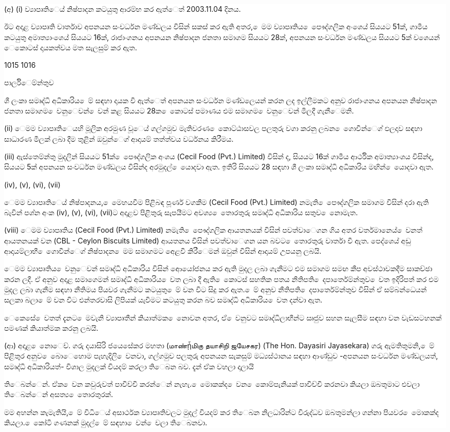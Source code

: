 (අ) (i) ව්‍යාපෘතිෙය් නිෂ්පාදන කටයුතු ආරම්භ කර ඇත්ෙත් 2003.11.04 දිනය.

ඊට අදාළ ව්‍යාපෘති වාර්තාව අපනයන සංවර්ධන මණ්ඩලය විසින් සකස් කර ඇති අතර, ෙමම ව්‍යාපෘතිය ෙපෞද්ගලික අංශෙය් සියයට 51ක්, ගාමීය කටයුතු අමාත්‍යාංශෙය් සියයට 16ක්, රාජාංගනය අපනයන නිෂ්පාදන ජනතා සමාගම සියයට 28ක්, අපනයන සංවර්ධන මණ්ඩලය සියයට 5ක් වශෙයන් ෙකොටස් දායකත්වය මත සැලසුම් කර ඇත.

1015 1016

පාර්ලිෙම්න්තුව

ශී ලංකා සමෘද්ධි අධිකාරිය ෙම් සඳහා දායක වී ඇත්ෙත් අපනයන සංවර්ධන මණ්ඩලෙයන් කරන ලද ඉල්ලීමකට අනුව රාජාංගනය අපනයන නිෂ්පාදන ජනතා සමාගම ෙවනුෙවන් ෙවන් කළ සියයට 28ක ෙකොටස් පමාණය එම සමාගම ෙවනුෙවන් මිලදී ගැනීෙමනි.

(ii) ෙමම ව්‍යාපෘතිෙයහි මූලික අරමුණ වූෙය් ගල්ගමුව මැතිවරණ ෙකොට්ඨාසවල පලතුරු වගා කරනු ලබන ෙගොවීන්ෙග් ඵලදාව සඳහා සාධාරණ මිලක් ලබා දීම තුළින් ඔවුන්ෙග් ආදායම් තත්ත්වය වර්ධනය කිරීමය.

(iii) ඇස්තෙම්න්තු මුදලින් සියයට 51ක් ෙපෞද්ගලික අංශය (Cecil Food (Pvt.) Limited) විසින් ද, සියයට 16ක් ගාමීය ආර්ථික අමාත්‍යාංශය විසින්ද, සියයට 5ක් අපනයන සංවර්ධන මණ්ඩලය විසින්ද අරමුදල් ෙයොදවා ඇත. ඉතිරි සියයට 28 සඳහා ශී ලංකා සමෘද්ධි අධිකාරිය මඟින් ෙයොදවා ඇත.

(iv), (v), (vi), (vii)

ෙමම ව්‍යාපෘතිෙය් නිෂ්පාදනය, ෙමෙහයවීම පිළිබඳ පූර්ණ වගකීම (Cecil Food (Pvt.) Limited) නමැති ෙපෞද්ගලික සමාගම විසින් දරා ඇති බැවින් පශ්න අංක (iv), (v), (vi), (vii)ට අදාළව පිළිතුරු සැපයීමට අවශ්‍ය ෙතොරතුරු සමෘද්ධි අධිකාරිය සතුව ෙනොමැත.

(viii) ෙමම ව්‍යාපෘතිය (Cecil Food (Pvt.) Limited) නමැති ෙපෞද්ගලික ආයතනයක් විසින් පවත්වාෙගන ගිය අතර වර්තමානෙය් ෙවනත් ආයතනයක් වන (CBL - Ceylon Biscuits Limited) ආයතනය විසින් පවත්වාෙගන යන බවට ෙතොරතුරු වාර්තා වී ඇත. පෙද්ශෙය් අඩු ආදායම්ලාභී ෙගොවීන්ෙග් නිෂ්පාදන ෙමම සමාගමට අෙළවි කිරීෙමන් ඔවුන් විසින් ආදායම් උපයනු ලබයි.

ෙමම ව්‍යාපෘතිය ෙවනුෙවන් සමෘද්ධි අධිකාරිය විසින් ආෙයෝජනය කර ඇති මුදල ලබා ගැනීමට එම සමාගම සමඟ කීප අවස්ථාවකදීම සාකච්ඡා කරන ලදී. ඒ අනුව අදාළ සමාගෙමන් සමෘද්ධි අධිකාරිය ෙවත ලබා දී ඇති ෙකොටස් සහතික පතය නීතිපති ෙදපාර්තෙම්න්තුව ෙවත ඉදිරිපත් කර එම මුදල ලබා ගැනීම සඳහා නීතිමය පියවර ගැනීමට කටයුතු ෙම් වන විට සිදු කර ඇත. ෙම් අනුව නීතිපති ෙදපාර්තෙම්න්තුව විසින් ඒ සම්බන්ධෙයන් සලකා බලා ෙම් වන විට එන්තරවාසි ලිපියක් යැවීමට කටයුතු කරන බව සමෘද්ධි අධිකාරිය ෙවත දන්වා ඇත.

ෙකෙසේ ෙවතත් දැනට ෙමවැනි ව්‍යාපෘතීන් කියාත්මක ෙනොවන අතර, ඒ ෙවනුවට සමෘද්ධිලාභීන්ට ඍජුව සහන සැලසීම සඳහා වන වැඩසටහනක් පමණක් කියාත්මක කරනු ලබයි.

(ආ) අදාළ ෙනොෙව්. ගරු දයාසිරි ජයෙසේකර මහතා (மாண்ᾗமிகு தயாசிறி ஜயேசகர) (The Hon. Dayasiri Jayasekara) ගරු ඇමතිතුමනි, ෙම් පිළිතුර අනුව ෙබොෙහොම පැහැදිලි ෙවනවා, ගල්ගමුව පලතුරු අපනයන සැකසුම් මධ්‍යස්ථානය සඳහා ආණ්ඩුව -අපනයන සංවර්ධන මණ්ඩලයත්, සමෘද්ධි අධිකාරියත්- විශාල මුදලක් වියදම් කරලා තිෙබන බව. දැන් ඒක වහලා දාලායි

තිෙබන්ෙන්. ඒක ෙවන කවුරුවත් පාවිච්චි කරන්ෙන් නැහැ. ෙමොකක්ද ෙවන ෙකොම්පැනියක් පාවිච්චි කරනවා කියලා ඔබතුමාට එවලා තිෙබන්ෙන් අසත්‍ය ෙතොරතුරක්.

මම අහන්න කැමැතියි, ෙම් විධිෙය් අසාර්ථක ව්‍යාපෘතිවලට මුදල් වියදම් කර තිෙබන නිලධාරින්ට විරුද්ධව ඔබතුමන්ලා ගන්නා පියවර ෙමොකක්ද කියලා. ෙකෝටි ගණනක් මුදල් ෙම් සඳහා ෙවන් ෙවලා තිෙබනවා.

